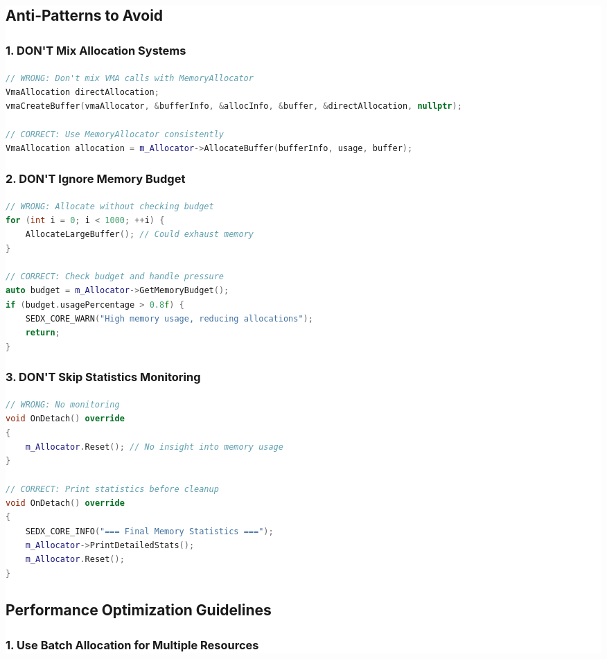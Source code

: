 ## Anti-Patterns to Avoid

### 1. DON'T Mix Allocation Systems

```cpp
// WRONG: Don't mix VMA calls with MemoryAllocator
VmaAllocation directAllocation;
vmaCreateBuffer(vmaAllocator, &bufferInfo, &allocInfo, &buffer, &directAllocation, nullptr);

// CORRECT: Use MemoryAllocator consistently
VmaAllocation allocation = m_Allocator->AllocateBuffer(bufferInfo, usage, buffer);
```

### 2. DON'T Ignore Memory Budget

```cpp
// WRONG: Allocate without checking budget
for (int i = 0; i < 1000; ++i) {
    AllocateLargeBuffer(); // Could exhaust memory
}

// CORRECT: Check budget and handle pressure
auto budget = m_Allocator->GetMemoryBudget();
if (budget.usagePercentage > 0.8f) {
    SEDX_CORE_WARN("High memory usage, reducing allocations");
    return;
}
```

### 3. DON'T Skip Statistics Monitoring

```cpp
// WRONG: No monitoring
void OnDetach() override
{
    m_Allocator.Reset(); // No insight into memory usage
}

// CORRECT: Print statistics before cleanup
void OnDetach() override
{
    SEDX_CORE_INFO("=== Final Memory Statistics ===");
    m_Allocator->PrintDetailedStats();
    m_Allocator.Reset();
}
```

## Performance Optimization Guidelines

### 1. Use Batch Allocation for Multiple Resources
